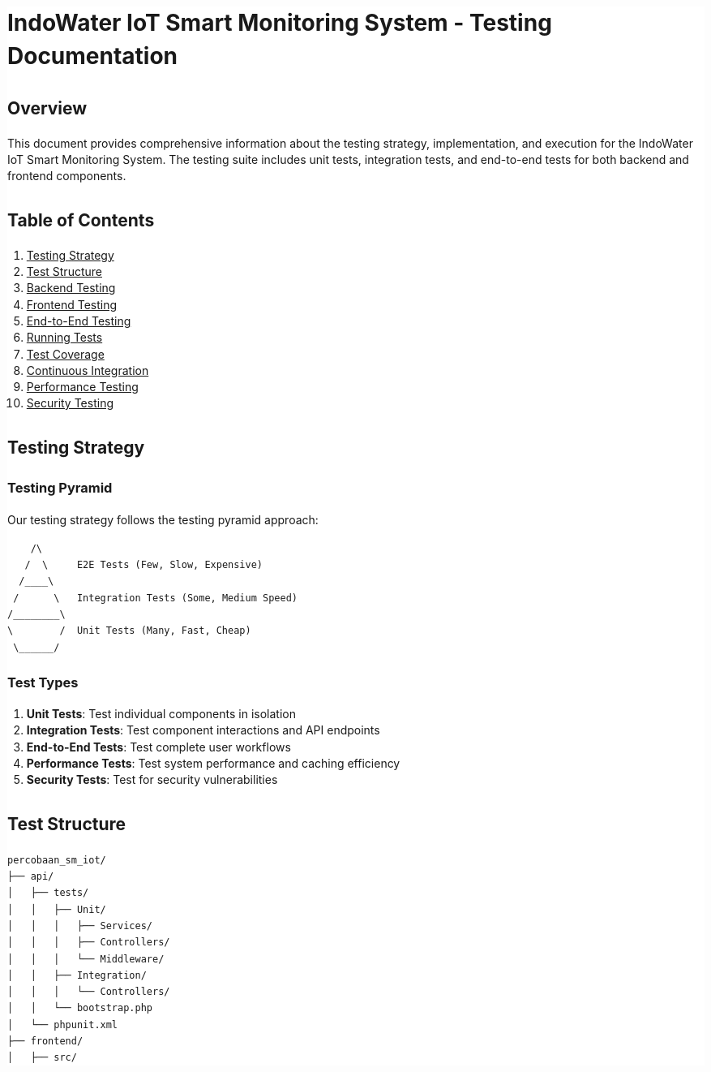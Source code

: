# IndoWater IoT Smart Monitoring System - Testing Documentation

## Overview

This document provides comprehensive information about the testing strategy, implementation, and execution for the IndoWater IoT Smart Monitoring System. The testing suite includes unit tests, integration tests, and end-to-end tests for both backend and frontend components.

## Table of Contents

1. [Testing Strategy](#testing-strategy)
2. [Test Structure](#test-structure)
3. [Backend Testing](#backend-testing)
4. [Frontend Testing](#frontend-testing)
5. [End-to-End Testing](#end-to-end-testing)
6. [Running Tests](#running-tests)
7. [Test Coverage](#test-coverage)
8. [Continuous Integration](#continuous-integration)
9. [Performance Testing](#performance-testing)
10. [Security Testing](#security-testing)

## Testing Strategy

### Testing Pyramid

Our testing strategy follows the testing pyramid approach:

```
    /\
   /  \     E2E Tests (Few, Slow, Expensive)
  /____\    
 /      \   Integration Tests (Some, Medium Speed)
/________\  
\        /  Unit Tests (Many, Fast, Cheap)
 \______/   
```

### Test Types

1. **Unit Tests**: Test individual components in isolation
2. **Integration Tests**: Test component interactions and API endpoints
3. **End-to-End Tests**: Test complete user workflows
4. **Performance Tests**: Test system performance and caching efficiency
5. **Security Tests**: Test for security vulnerabilities

## Test Structure

```
percobaan_sm_iot/
├── api/
│   ├── tests/
│   │   ├── Unit/
│   │   │   ├── Services/
│   │   │   ├── Controllers/
│   │   │   └── Middleware/
│   │   ├── Integration/
│   │   │   └── Controllers/
│   │   └── bootstrap.php
│   └── phpunit.xml
├── frontend/
│   ├── src/
```